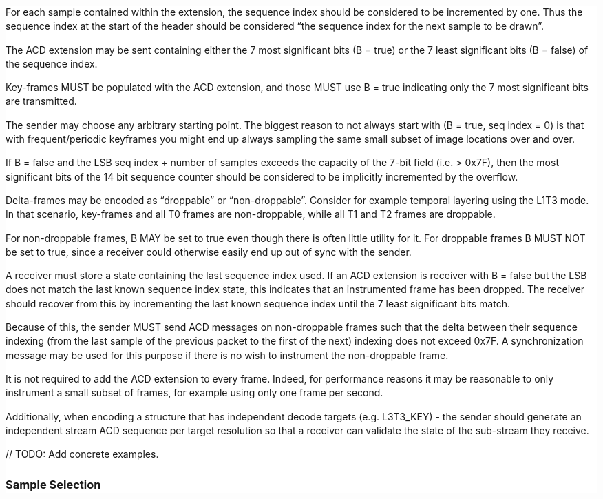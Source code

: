 For each sample contained within the extension, the sequence index should be
considered to be incremented by one. Thus the sequence index at the start of the
header should be considered “the sequence index for the next sample to be
drawn”.

The ACD extension may be sent containing either the 7 most significant bits
(B = true) or the 7 least significant bits (B = false) of the sequence index.

Key-frames MUST be populated with the ACD extension, and those MUST use B = true
indicating only the 7 most significant bits are transmitted.

The sender may choose any arbitrary starting point. The biggest reason to not
always start with (B = true, seq index = 0) is that with frequent/periodic
keyframes you might end up always sampling the same small subset of image
locations over and over.

If B = false and the LSB seq index + number of samples exceeds the capacity of
the 7-bit field (i.e. > 0x7F), then the most significant bits of the 14 bit
sequence counter should be considered to be implicitly incremented by the
overflow.

Delta-frames may be encoded as “droppable” or “non-droppable”. Consider for
example temporal layering using the
[L1T3](https://www.w3.org/TR/webrtc-svc/#L1T3*) mode. In that scenario,
key-frames and all T0 frames are non-droppable, while all T1 and T2 frames are
droppable.

For non-droppable frames, B MAY be set to true even though there is often little
utility for it.
For droppable frames B MUST NOT be set to true, since a receiver could otherwise
easily end up out of sync with the sender.

A receiver must store a state containing the last sequence index used. If an ACD
extension is receiver with B = false but the LSB does not match the last known
sequence index state, this indicates that an instrumented frame has been
dropped. The receiver should recover from this by incrementing the last known
sequence index until the 7 least significant bits match.

Because of this, the sender MUST send ACD messages on non-droppable frames such
that the delta between their sequence indexing (from the last sample of the
previous packet to the first of the next) indexing does not exceed 0x7F. A
synchronization message may be used for this purpose if there is no wish to
instrument the non-droppable frame.

It is not required to add the ACD extension to every frame. Indeed, for
performance reasons it may be reasonable to only instrument a small subset of
frames, for example using only one frame per second.

Additionally, when encoding a structure that has independent decode targets
(e.g. L3T3_KEY) - the sender should generate an independent stream ACD sequence
per target resolution so that a receiver can validate the state of the
sub-stream they receive.

// TODO: Add concrete examples.

### Sample Selection
